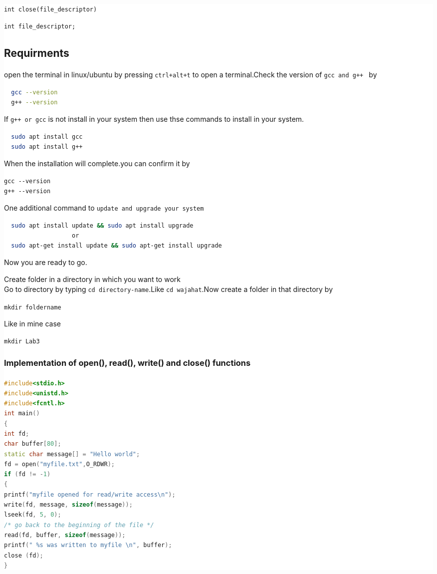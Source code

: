 `int close(file_descriptor)` 

`int file_descriptor;` 


## Requirments

open the terminal in linux/ubuntu by pressing `ctrl+alt+t` to open a terminal.Check the version of `gcc and g++ ` by

```bash
  gcc --version
  g++ --version
```

If `g++ or gcc` is not install in your system then use thse commands to install in your system.

```bash
  sudo apt install gcc
  sudo apt install g++
```

When the installation will complete.you can confirm it by
 
`gcc --version`  
`g++ --version`

One additional command to `update and upgrade your system`

```bash
  sudo apt install update && sudo apt install upgrade
                   or
  sudo apt-get install update && sudo apt-get install upgrade
```

Now you are ready to go.

Create folder in a directory in which you want to work  
Go to directory by typing `cd directory-name`.Like `cd wajahat`.Now create a folder in that directory by 
```
mkdir foldername 
```
Like in mine case
```
mkdir Lab3
```

### Implementation of open(), read(), write() and close() functions

```c++
#include<stdio.h> 
#include<unistd.h> 
#include<fcntl.h> 
int main() 
{ 
int fd; 
char buffer[80]; 
static char message[] = "Hello world"; 
fd = open("myfile.txt",O_RDWR); 
if (fd != -1) 
{ 
printf("myfile opened for read/write access\n"); 
write(fd, message, sizeof(message)); 
lseek(fd, 5, 0); 
/* go back to the beginning of the file */ 
read(fd, buffer, sizeof(message)); 
printf(" %s was written to myfile \n", buffer); 
close (fd); 
} 
```